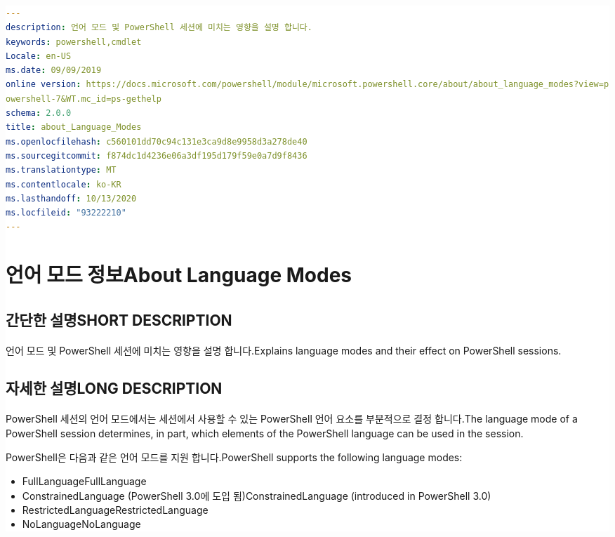 ```yaml
---
description: 언어 모드 및 PowerShell 세션에 미치는 영향을 설명 합니다.
keywords: powershell,cmdlet
Locale: en-US
ms.date: 09/09/2019
online version: https://docs.microsoft.com/powershell/module/microsoft.powershell.core/about/about_language_modes?view=powershell-7&WT.mc_id=ps-gethelp
schema: 2.0.0
title: about_Language_Modes
ms.openlocfilehash: c560101dd70c94c131e3ca9d8e9958d3a278de40
ms.sourcegitcommit: f874dc1d4236e06a3df195d179f59e0a7d9f8436
ms.translationtype: MT
ms.contentlocale: ko-KR
ms.lasthandoff: 10/13/2020
ms.locfileid: "93222210"
---
```

# <a name="about-language-modes"></a><span data-ttu-id="96a77-104">언어 모드 정보</span><span class="sxs-lookup"><span data-stu-id="96a77-104">About Language Modes</span></span>

## <a name="short-description"></a><span data-ttu-id="96a77-105">간단한 설명</span><span class="sxs-lookup"><span data-stu-id="96a77-105">SHORT DESCRIPTION</span></span>
<span data-ttu-id="96a77-106">언어 모드 및 PowerShell 세션에 미치는 영향을 설명 합니다.</span><span class="sxs-lookup"><span data-stu-id="96a77-106">Explains language modes and their effect on PowerShell sessions.</span></span>

## <a name="long-description"></a><span data-ttu-id="96a77-107">자세한 설명</span><span class="sxs-lookup"><span data-stu-id="96a77-107">LONG DESCRIPTION</span></span>

<span data-ttu-id="96a77-108">PowerShell 세션의 언어 모드에서는 세션에서 사용할 수 있는 PowerShell 언어 요소를 부분적으로 결정 합니다.</span><span class="sxs-lookup"><span data-stu-id="96a77-108">The language mode of a PowerShell session determines, in part, which elements of the PowerShell language can be used in the session.</span></span>

<span data-ttu-id="96a77-109">PowerShell은 다음과 같은 언어 모드를 지원 합니다.</span><span class="sxs-lookup"><span data-stu-id="96a77-109">PowerShell supports the following language modes:</span></span>

- <span data-ttu-id="96a77-110">FullLanguage</span><span class="sxs-lookup"><span data-stu-id="96a77-110">FullLanguage</span></span>
- <span data-ttu-id="96a77-111">ConstrainedLanguage (PowerShell 3.0에 도입 됨)</span><span class="sxs-lookup"><span data-stu-id="96a77-111">ConstrainedLanguage (introduced in PowerShell 3.0)</span></span>
- <span data-ttu-id="96a77-112">RestrictedLanguage</span><span class="sxs-lookup"><span data-stu-id="96a77-112">RestrictedLanguage</span></span>
- <span data-ttu-id="96a77-113">NoLanguage</span><span class="sxs-lookup"><span data-stu-id="96a77-113">NoLanguage</span></span>
